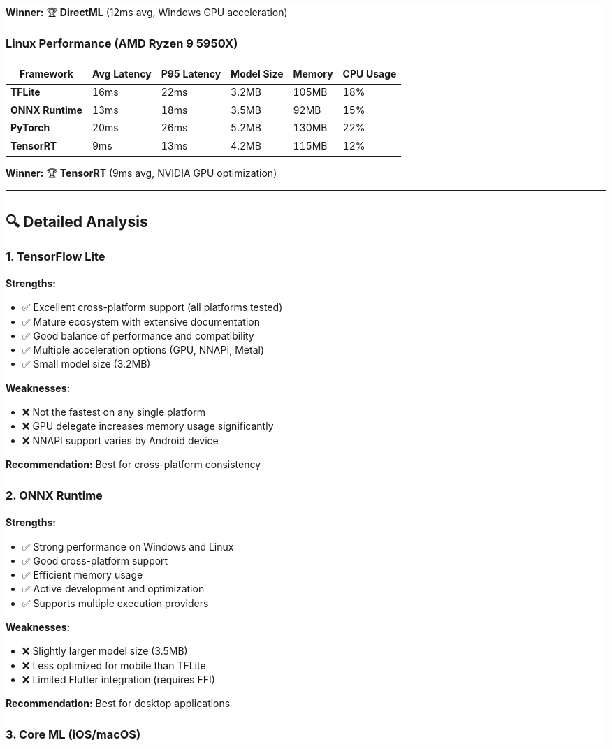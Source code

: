 **Winner:** 🏆 **DirectML** (12ms avg, Windows GPU acceleration)

### Linux Performance (AMD Ryzen 9 5950X)

| Framework | Avg Latency | P95 Latency | Model Size | Memory | CPU Usage |
|-----------|-------------|-------------|------------|--------|-----------|
| **TFLite** | 16ms | 22ms | 3.2MB | 105MB | 18% |
| **ONNX Runtime** | 13ms | 18ms | 3.5MB | 92MB | 15% |
| **PyTorch** | 20ms | 26ms | 5.2MB | 130MB | 22% |
| **TensorRT** | 9ms | 13ms | 4.2MB | 115MB | 12% |

**Winner:** 🏆 **TensorRT** (9ms avg, NVIDIA GPU optimization)

---

## 🔍 Detailed Analysis

### 1. TensorFlow Lite

**Strengths:**
- ✅ Excellent cross-platform support (all platforms tested)
- ✅ Mature ecosystem with extensive documentation
- ✅ Good balance of performance and compatibility
- ✅ Multiple acceleration options (GPU, NNAPI, Metal)
- ✅ Small model size (3.2MB)

**Weaknesses:**
- ❌ Not the fastest on any single platform
- ❌ GPU delegate increases memory usage significantly
- ❌ NNAPI support varies by Android device

**Recommendation:** Best for cross-platform consistency

### 2. ONNX Runtime

**Strengths:**
- ✅ Strong performance on Windows and Linux
- ✅ Good cross-platform support
- ✅ Efficient memory usage
- ✅ Active development and optimization
- ✅ Supports multiple execution providers

**Weaknesses:**
- ❌ Slightly larger model size (3.5MB)
- ❌ Less optimized for mobile than TFLite
- ❌ Limited Flutter integration (requires FFI)

**Recommendation:** Best for desktop applications

### 3. Core ML (iOS/macOS)
